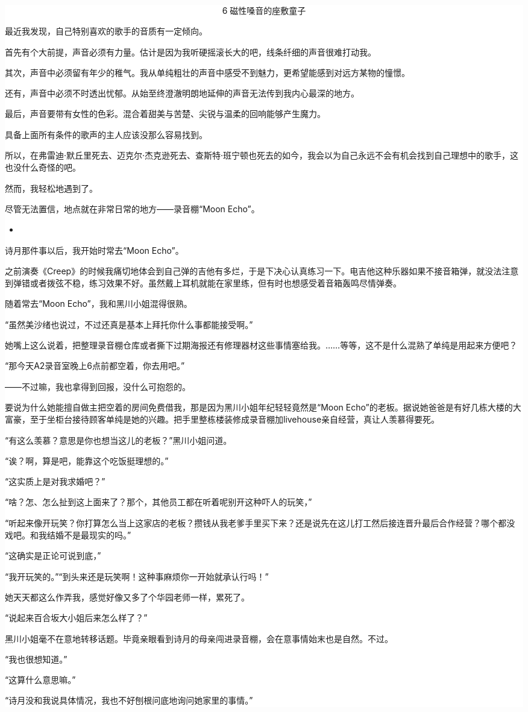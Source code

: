 <p align="center">6 磁性嗓音的座敷童子</p>

最近我发现，自己特别喜欢的歌手的音质有一定倾向。

首先有个大前提，声音必须有力量。估计是因为我听硬摇滚长大的吧，线条纤细的声音很难打动我。

其次，声音中必须留有年少的稚气。我从单纯粗壮的声音中感受不到魅力，更希望能感到对远方某物的憧憬。

还有，声音中必须不时透出忧郁。从始至终澄澈明朗地延伸的声音无法传到我内心最深的地方。

最后，声音要带有女性的色彩。混合着甜美与苦楚、尖锐与温柔的回响能够产生魔力。

具备上面所有条件的歌声的主人应该没那么容易找到。

所以，在弗雷迪·默丘里死去、迈克尔·杰克逊死去、查斯特·班宁顿也死去的如今，我会以为自己永远不会有机会找到自己理想中的歌手，这也没什么奇怪的吧。

然而，我轻松地遇到了。

尽管无法置信，地点就在非常日常的地方——录音棚“Moon Echo”。

*

诗月那件事以后，我开始时常去“Moon Echo”。

之前演奏《Creep》的时候我痛切地体会到自己弹的吉他有多烂，于是下决心认真练习一下。电吉他这种乐器如果不接音箱弹，就没法注意到弹错或者拨弦不稳，练习效果不好。虽然戴上耳机就能在家里练，但有时也想感受着音箱轰鸣尽情弹奏。

随着常去“Moon Echo”，我和黑川小姐混得很熟。

“虽然美沙绪也说过，不过还真是基本上拜托你什么事都能接受啊。”

她嘴上这么说着，把整理录音棚仓库或者撕下过期海报还有修理器材这些事情塞给我。……等等，这不是什么混熟了单纯是用起来方便吧？

“那今天A2录音室晚上6点前都空着，你去用吧。”

——不过嘛，我也拿得到回报，没什么可抱怨的。

要说为什么她能擅自做主把空着的房间免费借我，那是因为黑川小姐年纪轻轻竟然是“Moon Echo”的老板。据说她爸爸是有好几栋大楼的大富豪，至于坐柜台接待顾客单纯是她的兴趣。把手里整栋楼装修成录音棚加livehouse亲自经营，真让人羡慕得要死。

“有这么羡慕？意思是你也想当这儿的老板？”黑川小姐问道。

“诶？啊，算是吧，能靠这个吃饭挺理想的。”

“这实质上是对我求婚吧？”

“啥？怎、怎么扯到这上面来了？那个，其他员工都在听着呢别开这种吓人的玩笑，”

“听起来像开玩笑？你打算怎么当上这家店的老板？攒钱从我老爹手里买下来？还是说先在这儿打工然后接连晋升最后合作经营？哪个都没戏吧。和我结婚不是最现实的吗。”

“这确实是正论可说到底，”

“我开玩笑的。”“到头来还是玩笑啊！这种事麻烦你一开始就承认行吗！”

她天天都这么作弄我，感觉好像又多了个华园老师一样，累死了。

“说起来百合坂大小姐后来怎么样了？”

黑川小姐毫不在意地转移话题。毕竟亲眼看到诗月的母亲闯进录音棚，会在意事情始末也是自然。不过。

“我也很想知道。”

“这算什么意思嘛。”

“诗月没和我说具体情况，我也不好刨根问底地询问她家里的事情。”
